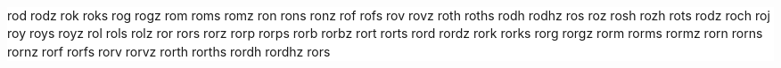 rod
rodz
rok
roks
rog
rogz
rom
roms
romz
ron
rons
ronz
rof
rofs
rov
rovz
roth
roths
rodh
rodhz
ros
roz
rosh
rozh
rots
rodz
roch
roj
roy
roys
royz
rol
rols
rolz
ror
rors
rorz
rorp
rorps
rorb
rorbz
rort
rorts
rord
rordz
rork
rorks
rorg
rorgz
rorm
rorms
rormz
rorn
rorns
rornz
rorf
rorfs
rorv
rorvz
rorth
rorths
rordh
rordhz
rors